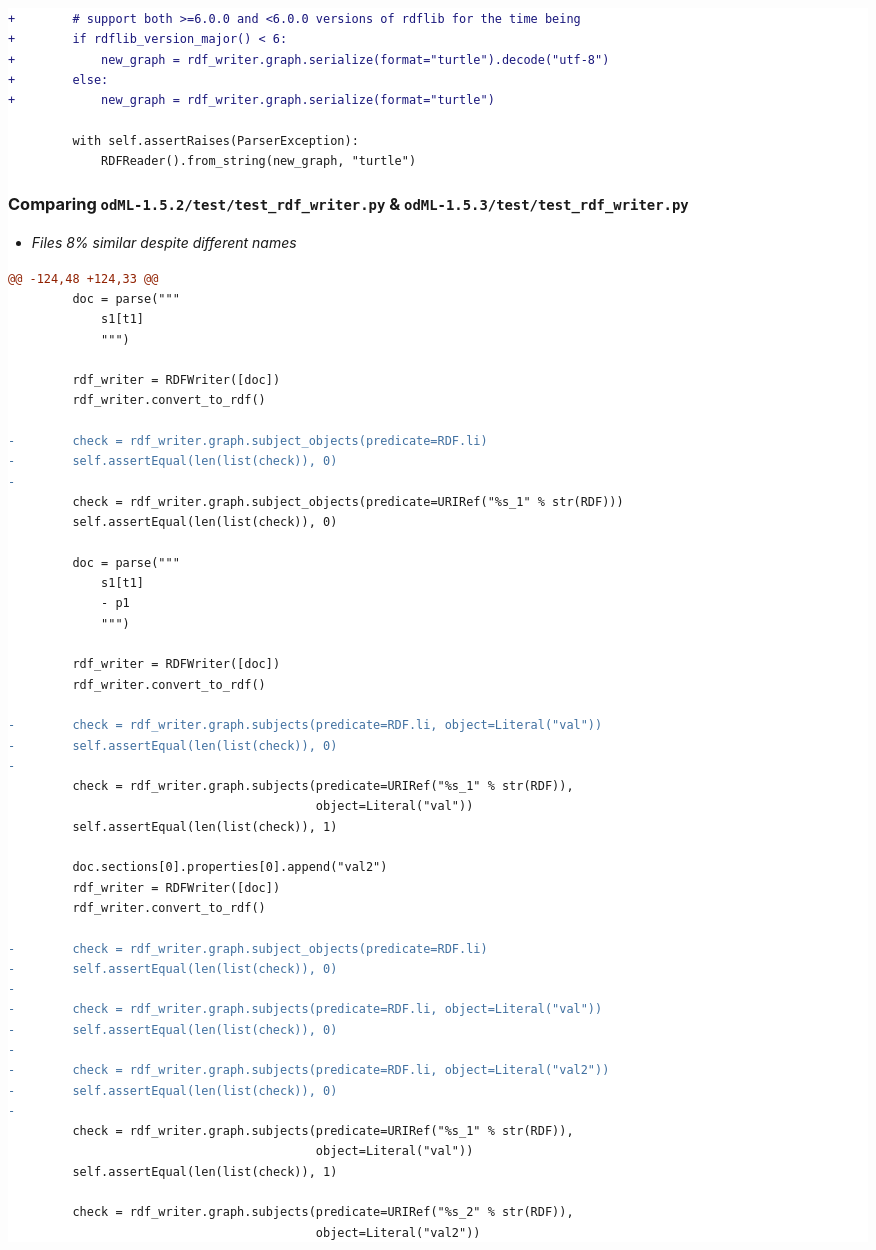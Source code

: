 ```diff
+        # support both >=6.0.0 and <6.0.0 versions of rdflib for the time being
+        if rdflib_version_major() < 6:
+            new_graph = rdf_writer.graph.serialize(format="turtle").decode("utf-8")
+        else:
+            new_graph = rdf_writer.graph.serialize(format="turtle")
 
         with self.assertRaises(ParserException):
             RDFReader().from_string(new_graph, "turtle")
```

### Comparing `odML-1.5.2/test/test_rdf_writer.py` & `odML-1.5.3/test/test_rdf_writer.py`

 * *Files 8% similar despite different names*

```diff
@@ -124,48 +124,33 @@
         doc = parse("""
             s1[t1]
             """)
 
         rdf_writer = RDFWriter([doc])
         rdf_writer.convert_to_rdf()
 
-        check = rdf_writer.graph.subject_objects(predicate=RDF.li)
-        self.assertEqual(len(list(check)), 0)
-
         check = rdf_writer.graph.subject_objects(predicate=URIRef("%s_1" % str(RDF)))
         self.assertEqual(len(list(check)), 0)
 
         doc = parse("""
             s1[t1]
             - p1
             """)
 
         rdf_writer = RDFWriter([doc])
         rdf_writer.convert_to_rdf()
 
-        check = rdf_writer.graph.subjects(predicate=RDF.li, object=Literal("val"))
-        self.assertEqual(len(list(check)), 0)
-
         check = rdf_writer.graph.subjects(predicate=URIRef("%s_1" % str(RDF)),
                                           object=Literal("val"))
         self.assertEqual(len(list(check)), 1)
 
         doc.sections[0].properties[0].append("val2")
         rdf_writer = RDFWriter([doc])
         rdf_writer.convert_to_rdf()
 
-        check = rdf_writer.graph.subject_objects(predicate=RDF.li)
-        self.assertEqual(len(list(check)), 0)
-
-        check = rdf_writer.graph.subjects(predicate=RDF.li, object=Literal("val"))
-        self.assertEqual(len(list(check)), 0)
-
-        check = rdf_writer.graph.subjects(predicate=RDF.li, object=Literal("val2"))
-        self.assertEqual(len(list(check)), 0)
-
         check = rdf_writer.graph.subjects(predicate=URIRef("%s_1" % str(RDF)),
                                           object=Literal("val"))
         self.assertEqual(len(list(check)), 1)
 
         check = rdf_writer.graph.subjects(predicate=URIRef("%s_2" % str(RDF)),
                                           object=Literal("val2"))
```